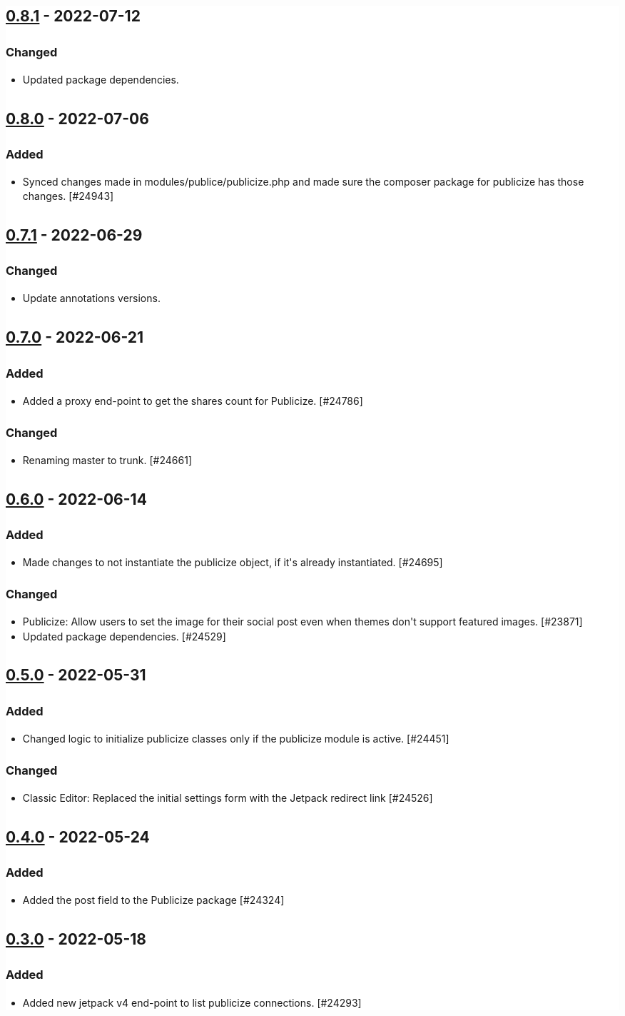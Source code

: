 ## [0.8.1] - 2022-07-12
### Changed
- Updated package dependencies.

## [0.8.0] - 2022-07-06
### Added
- Synced changes made in modules/publice/publicize.php and made sure the composer package for publicize has those changes. [#24943]

## [0.7.1] - 2022-06-29
### Changed
- Update annotations versions.

## [0.7.0] - 2022-06-21
### Added
- Added a proxy end-point to get the shares count for Publicize. [#24786]

### Changed
- Renaming master to trunk. [#24661]

## [0.6.0] - 2022-06-14
### Added
- Made changes to not instantiate the publicize object, if it's already instantiated. [#24695]

### Changed
- Publicize: Allow users to set the image for their social post even when themes don't support featured images. [#23871]
- Updated package dependencies. [#24529]

## [0.5.0] - 2022-05-31
### Added
- Changed logic to initialize publicize classes only if the publicize module is active. [#24451]

### Changed
- Classic Editor: Replaced the initial settings form with the Jetpack redirect link [#24526]

## [0.4.0] - 2022-05-24
### Added
- Added the post field to the Publicize package [#24324]

## [0.3.0] - 2022-05-18
### Added
- Added new jetpack v4 end-point to list publicize connections. [#24293]


[0.43.0]: https://github.com/Automattic/jetpack-publicize/compare/v0.42.13...v0.43.0
[0.42.13]: https://github.com/Automattic/jetpack-publicize/compare/v0.42.12...v0.42.13
[0.42.12]: https://github.com/Automattic/jetpack-publicize/compare/v0.42.11...v0.42.12
[0.42.11]: https://github.com/Automattic/jetpack-publicize/compare/v0.42.10...v0.42.11
[0.42.10]: https://github.com/Automattic/jetpack-publicize/compare/v0.42.9...v0.42.10
[0.42.9]: https://github.com/Automattic/jetpack-publicize/compare/v0.42.8...v0.42.9
[0.42.8]: https://github.com/Automattic/jetpack-publicize/compare/v0.42.7...v0.42.8
[0.42.7]: https://github.com/Automattic/jetpack-publicize/compare/v0.42.6...v0.42.7
[0.42.6]: https://github.com/Automattic/jetpack-publicize/compare/v0.42.5...v0.42.6
[0.42.5]: https://github.com/Automattic/jetpack-publicize/compare/v0.42.4...v0.42.5
[0.42.4]: https://github.com/Automattic/jetpack-publicize/compare/v0.42.3...v0.42.4
[0.42.3]: https://github.com/Automattic/jetpack-publicize/compare/v0.42.2...v0.42.3
[0.42.2]: https://github.com/Automattic/jetpack-publicize/compare/v0.42.1...v0.42.2
[0.42.1]: https://github.com/Automattic/jetpack-publicize/compare/v0.42.0...v0.42.1
[0.42.0]: https://github.com/Automattic/jetpack-publicize/compare/v0.41.0...v0.42.0
[0.41.0]: https://github.com/Automattic/jetpack-publicize/compare/v0.40.0...v0.41.0
[0.40.0]: https://github.com/Automattic/jetpack-publicize/compare/v0.39.0...v0.40.0
[0.39.0]: https://github.com/Automattic/jetpack-publicize/compare/v0.38.3...v0.39.0
[0.38.3]: https://github.com/Automattic/jetpack-publicize/compare/v0.38.2...v0.38.3
[0.38.2]: https://github.com/Automattic/jetpack-publicize/compare/v0.38.1...v0.38.2
[0.38.1]: https://github.com/Automattic/jetpack-publicize/compare/v0.38.0...v0.38.1
[0.38.0]: https://github.com/Automattic/jetpack-publicize/compare/v0.37.2...v0.38.0
[0.37.2]: https://github.com/Automattic/jetpack-publicize/compare/v0.37.1...v0.37.2
[0.37.1]: https://github.com/Automattic/jetpack-publicize/compare/v0.37.0...v0.37.1
[0.37.0]: https://github.com/Automattic/jetpack-publicize/compare/v0.36.6...v0.37.0
[0.36.6]: https://github.com/Automattic/jetpack-publicize/compare/v0.36.5...v0.36.6
[0.36.5]: https://github.com/Automattic/jetpack-publicize/compare/v0.36.4...v0.36.5
[0.36.4]: https://github.com/Automattic/jetpack-publicize/compare/v0.36.3...v0.36.4
[0.36.3]: https://github.com/Automattic/jetpack-publicize/compare/v0.36.2...v0.36.3
[0.36.2]: https://github.com/Automattic/jetpack-publicize/compare/v0.36.1...v0.36.2
[0.36.1]: https://github.com/Automattic/jetpack-publicize/compare/v0.36.0...v0.36.1
[0.36.0]: https://github.com/Automattic/jetpack-publicize/compare/v0.35.0...v0.36.0
[0.35.0]: https://github.com/Automattic/jetpack-publicize/compare/v0.34.0...v0.35.0
[0.34.0]: https://github.com/Automattic/jetpack-publicize/compare/v0.33.1...v0.34.0
[0.33.1]: https://github.com/Automattic/jetpack-publicize/compare/v0.33.0...v0.33.1
[0.33.0]: https://github.com/Automattic/jetpack-publicize/compare/v0.32.0...v0.33.0
[0.32.0]: https://github.com/Automattic/jetpack-publicize/compare/v0.31.0...v0.32.0
[0.31.0]: https://github.com/Automattic/jetpack-publicize/compare/v0.30.4...v0.31.0
[0.30.4]: https://github.com/Automattic/jetpack-publicize/compare/v0.30.3...v0.30.4
[0.30.3]: https://github.com/Automattic/jetpack-publicize/compare/v0.30.2...v0.30.3
[0.30.2]: https://github.com/Automattic/jetpack-publicize/compare/v0.30.1...v0.30.2
[0.30.1]: https://github.com/Automattic/jetpack-publicize/compare/v0.30.0...v0.30.1
[0.30.0]: https://github.com/Automattic/jetpack-publicize/compare/v0.29.0...v0.30.0
[0.29.0]: https://github.com/Automattic/jetpack-publicize/compare/v0.28.0...v0.29.0
[0.28.0]: https://github.com/Automattic/jetpack-publicize/compare/v0.27.0...v0.28.0
[0.27.0]: https://github.com/Automattic/jetpack-publicize/compare/v0.26.0...v0.27.0
[0.26.0]: https://github.com/Automattic/jetpack-publicize/compare/v0.25.1...v0.26.0
[0.25.1]: https://github.com/Automattic/jetpack-publicize/compare/v0.25.0...v0.25.1
[0.25.0]: https://github.com/Automattic/jetpack-publicize/compare/v0.24.2...v0.25.0
[0.24.2]: https://github.com/Automattic/jetpack-publicize/compare/v0.24.1...v0.24.2
[0.24.1]: https://github.com/Automattic/jetpack-publicize/compare/v0.24.0...v0.24.1
[0.24.0]: https://github.com/Automattic/jetpack-publicize/compare/v0.23.0...v0.24.0
[0.23.0]: https://github.com/Automattic/jetpack-publicize/compare/v0.22.0...v0.23.0
[0.22.0]: https://github.com/Automattic/jetpack-publicize/compare/v0.21.0...v0.22.0
[0.21.0]: https://github.com/Automattic/jetpack-publicize/compare/v0.20.1...v0.21.0
[0.20.1]: https://github.com/Automattic/jetpack-publicize/compare/v0.20.0...v0.20.1
[0.20.0]: https://github.com/Automattic/jetpack-publicize/compare/v0.19.5...v0.20.0
[0.19.5]: https://github.com/Automattic/jetpack-publicize/compare/v0.19.4...v0.19.5
[0.19.4]: https://github.com/Automattic/jetpack-publicize/compare/v0.19.3...v0.19.4
[0.19.3]: https://github.com/Automattic/jetpack-publicize/compare/v0.19.2...v0.19.3
[0.19.2]: https://github.com/Automattic/jetpack-publicize/compare/v0.19.1...v0.19.2
[0.19.1]: https://github.com/Automattic/jetpack-publicize/compare/v0.19.0...v0.19.1
[0.19.0]: https://github.com/Automattic/jetpack-publicize/compare/v0.18.4...v0.19.0
[0.18.4]: https://github.com/Automattic/jetpack-publicize/compare/v0.18.3...v0.18.4
[0.18.3]: https://github.com/Automattic/jetpack-publicize/compare/v0.18.2...v0.18.3
[0.18.2]: https://github.com/Automattic/jetpack-publicize/compare/v0.18.1...v0.18.2
[0.18.1]: https://github.com/Automattic/jetpack-publicize/compare/v0.18.0...v0.18.1
[0.18.0]: https://github.com/Automattic/jetpack-publicize/compare/v0.17.3...v0.18.0
[0.17.3]: https://github.com/Automattic/jetpack-publicize/compare/v0.17.2...v0.17.3
[0.17.2]: https://github.com/Automattic/jetpack-publicize/compare/v0.17.1...v0.17.2
[0.17.1]: https://github.com/Automattic/jetpack-publicize/compare/v0.17.0...v0.17.1
[0.17.0]: https://github.com/Automattic/jetpack-publicize/compare/v0.16.2...v0.17.0
[0.16.2]: https://github.com/Automattic/jetpack-publicize/compare/v0.16.1...v0.16.2
[0.16.1]: https://github.com/Automattic/jetpack-publicize/compare/v0.16.0...v0.16.1
[0.16.0]: https://github.com/Automattic/jetpack-publicize/compare/v0.15.0...v0.16.0
[0.15.0]: https://github.com/Automattic/jetpack-publicize/compare/v0.14.0...v0.15.0
[0.14.0]: https://github.com/Automattic/jetpack-publicize/compare/v0.13.2...v0.14.0
[0.13.2]: https://github.com/Automattic/jetpack-publicize/compare/v0.13.1...v0.13.2
[0.13.1]: https://github.com/Automattic/jetpack-publicize/compare/v0.13.0...v0.13.1
[0.13.0]: https://github.com/Automattic/jetpack-publicize/compare/v0.12.0...v0.13.0
[0.12.0]: https://github.com/Automattic/jetpack-publicize/compare/v0.11.1...v0.12.0
[0.11.1]: https://github.com/Automattic/jetpack-publicize/compare/v0.11.0...v0.11.1
[0.11.0]: https://github.com/Automattic/jetpack-publicize/compare/v0.10.1...v0.11.0
[0.10.1]: https://github.com/Automattic/jetpack-publicize/compare/v0.10.0...v0.10.1
[0.10.0]: https://github.com/Automattic/jetpack-publicize/compare/v0.9.0...v0.10.0
[0.9.0]: https://github.com/Automattic/jetpack-publicize/compare/v0.8.1...v0.9.0
[0.8.1]: https://github.com/Automattic/jetpack-publicize/compare/v0.8.0...v0.8.1
[0.8.0]: https://github.com/Automattic/jetpack-publicize/compare/v0.7.1...v0.8.0
[0.7.1]: https://github.com/Automattic/jetpack-publicize/compare/v0.7.0...v0.7.1
[0.7.0]: https://github.com/Automattic/jetpack-publicize/compare/v0.6.0...v0.7.0
[0.6.0]: https://github.com/Automattic/jetpack-publicize/compare/v0.5.0...v0.6.0
[0.5.0]: https://github.com/Automattic/jetpack-publicize/compare/v0.4.0...v0.5.0
[0.4.0]: https://github.com/Automattic/jetpack-publicize/compare/v0.3.0...v0.4.0
[0.3.0]: https://github.com/Automattic/jetpack-publicize/compare/v0.2.1...v0.3.0
[0.2.1]: https://github.com/Automattic/jetpack-publicize/compare/v0.2.0...v0.2.1
[0.2.0]: https://github.com/Automattic/jetpack-publicize/compare/v0.1.0...v0.2.0
[0.1.1]: https://github.com/Automattic/jetpack-publicize/compare/v0.1.0...v0.1.1
